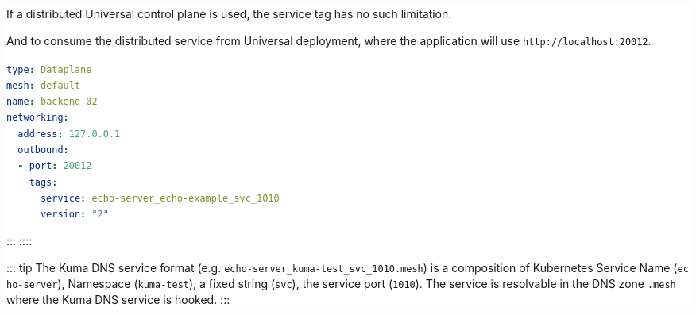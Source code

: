 If a distributed Universal control plane is used, the service tag has no such limitation.

And to consume the distributed service from Universal deployment, where the application will use `http://localhost:20012`.

```yaml
type: Dataplane
mesh: default
name: backend-02 
networking:
  address: 127.0.0.1
  outbound:
  - port: 20012
    tags:
      service: echo-server_echo-example_svc_1010
      version: "2"
```

:::
::::

::: tip
The Kuma DNS service format (e.g. `echo-server_kuma-test_svc_1010.mesh`) is a composition of Kubernetes Service Name (`echo-server`),
Namespace (`kuma-test`), a fixed string (`svc`), the service port (`1010`). The service is resolvable in the DNS zone `.mesh` where
the Kuma DNS service is hooked.
:::
